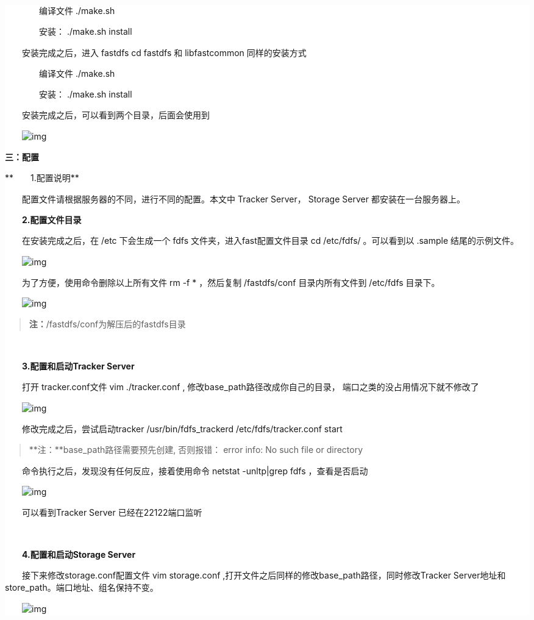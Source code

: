 　　　　编译文件 ./make.sh 

　　　　安装：    ./make.sh install 

　　安装完成之后，进入 fastdfs  cd fastdfs 和 libfastcommon 同样的安装方式

　　　　编译文件  ./make.sh 

　　　　安装：      ./make.sh install  

 　　安装完成之后，可以看到两个目录，后面会使用到

　　![img](http://images2017.cnblogs.com/blog/698061/201707/698061-20170729181630613-671855476.png)

 

**三：配置**

**　　1.配置说明**

　　配置文件请根据服务器的不同，进行不同的配置。本文中 Tracker Server， Storage Server 都安装在一台服务器上。

 

　　**2.配置文件目录**

　　在安装完成之后，在 /etc 下会生成一个 fdfs 文件夹，进入fast配置文件目录 cd /etc/fdfs/ 。可以看到以 .sample 结尾的示例文件。

　　![img](http://images2017.cnblogs.com/blog/698061/201707/698061-20170727212354930-68607650.png)

　　为了方便，使用命令删除以上所有文件  rm -f * ，然后复制 /fastdfs/conf 目录内所有文件到 /etc/fdfs 目录下。

　　![img](http://images2017.cnblogs.com/blog/698061/201707/698061-20170729153016347-1850327772.png)

> **注：**/fastdfs/conf为解压后的fastdfs目录

　　

　　**3.配置和启动Tracker Server**

　　打开 tracker.conf文件  vim ./tracker.conf , 修改base_path路径改成你自己的目录， 端口之类的没占用情况下就不修改了

　　![img](http://images2017.cnblogs.com/blog/698061/201707/698061-20170729154537410-1768851086.png)

　　修改完成之后，尝试启动tracker  /usr/bin/fdfs_trackerd /etc/fdfs/tracker.conf start 

> **注：**base_path路径需要预先创建, 否则报错： error info: No such file or directory

　　命令执行之后，发现没有任何反应，接着使用命令 netstat -unltp|grep fdfs ，查看是否启动

　　![img](http://images2017.cnblogs.com/blog/698061/201707/698061-20170729161634988-790906813.png)

　　可以看到Tracker Server 已经在22122端口监听

　

　　**4.配置和启动Storage Server**

　　接下来修改storage.conf配置文件  vim storage.conf ,打开文件之后同样的修改base_path路径，同时修改Tracker Server地址和store_path。端口地址、组名保持不变。

　　![img](http://images2017.cnblogs.com/blog/698061/201707/698061-20170729154537410-1768851086.png)
